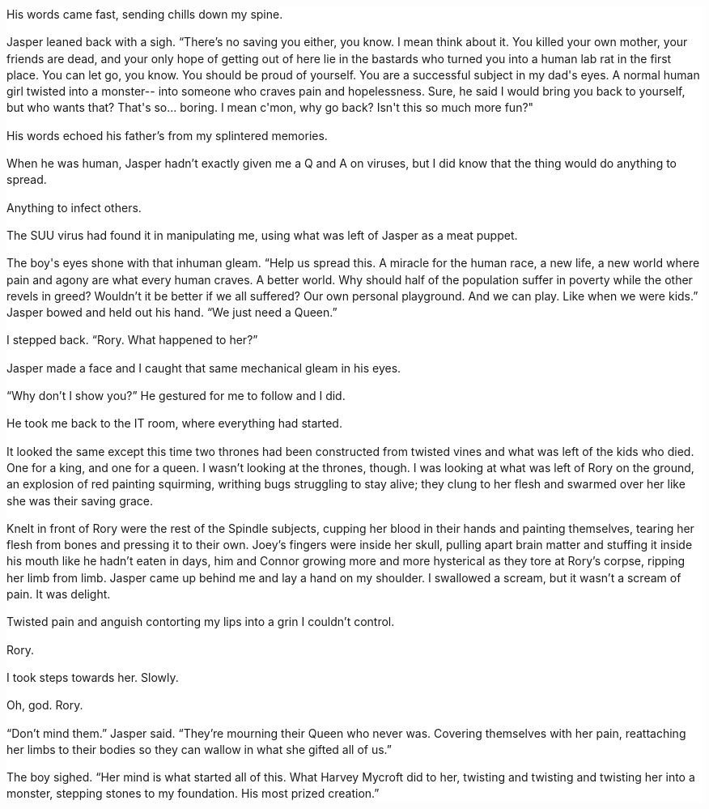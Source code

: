 His words came fast, sending chills down my spine. 

Jasper leaned back with a sigh. “There’s no saving you either, you know. I mean think about it. You killed your own mother, your friends are dead, and your only hope of getting out of here lie in the bastards who turned you into a human lab rat in the first place. You can let go, you know. You should be proud of yourself. You are a successful subject in my dad's eyes. A normal human girl twisted into a monster-- into someone who craves pain and hopelessness. Sure, he said I would bring you back to yourself, but who wants that? That's so... boring. I mean c'mon, why go back? Isn't this so much more fun?"

His words echoed his father’s from my splintered memories. 

When he was human, Jasper hadn’t exactly given me a Q and A on viruses, but I did know that the thing would do anything to spread.

Anything to infect others.

The SUU virus had found it in manipulating me, using what was left of Jasper as a meat puppet.

The boy's eyes shone with that inhuman gleam. “Help us spread this. A miracle for the human race, a new life, a new world where pain and agony are what every human craves. A better world. Why should half of the population suffer in poverty while the other revels in greed? Wouldn’t it be better if we all suffered? Our own personal playground. And we can play. Like when we were kids.” Jasper bowed and held out his hand. “We just need a Queen.”

I stepped back. “Rory. What happened to her?”

Jasper made a face and I caught that same mechanical gleam in his eyes.

“Why don’t I show you?” He gestured for me to follow and I did.

He took me back to the IT room, where everything had started. 

It looked the same except this time two thrones had been constructed from twisted vines and what was left of the kids who died. One for a king, and one for a queen. I wasn’t looking at the thrones, though. I was looking at what was left of Rory on the ground, an explosion of red painting squirming, writhing bugs struggling to stay alive; they clung to her flesh and swarmed over her like she was their saving grace.

 Knelt in front of Rory were the rest of the Spindle subjects, cupping her blood in their hands and painting themselves, tearing her flesh from bones and pressing it to their own. Joey’s fingers were inside her skull, pulling apart brain matter and stuffing it inside his mouth like he hadn’t eaten in days, him and Connor growing more and more hysterical as they tore at Rory’s corpse, ripping her limb from limb. Jasper came up behind me and lay a hand on my shoulder. I swallowed a scream, but it wasn’t a scream of pain. It was delight.

Twisted pain and anguish contorting my lips into a grin I couldn’t control.

Rory.

I took steps towards her. Slowly.

Oh, god. Rory.

“Don’t mind them.” Jasper said. “They’re mourning their Queen who never was. Covering themselves with her pain, reattaching her limbs to their bodies so they can wallow in what she gifted all of us.”

The boy sighed. “Her mind is what started all of this. What Harvey Mycroft did to her, twisting and twisting and twisting her into a monster, stepping stones to my foundation. His most prized creation.”
